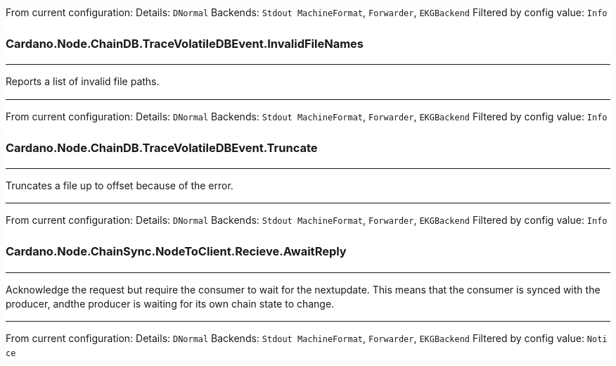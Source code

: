 
From current configuration:
Details:   `DNormal`
Backends:
			`Stdout MachineFormat`,
			`Forwarder`,
			`EKGBackend`
Filtered  by config value: `Info`

### Cardano.Node.ChainDB.TraceVolatileDBEvent.InvalidFileNames


***
Reports a list of invalid file paths.
***


From current configuration:
Details:   `DNormal`
Backends:
			`Stdout MachineFormat`,
			`Forwarder`,
			`EKGBackend`
Filtered  by config value: `Info`

### Cardano.Node.ChainDB.TraceVolatileDBEvent.Truncate


***
Truncates a file up to offset because of the error.
***


From current configuration:
Details:   `DNormal`
Backends:
			`Stdout MachineFormat`,
			`Forwarder`,
			`EKGBackend`
Filtered  by config value: `Info`

### Cardano.Node.ChainSync.NodeToClient.Recieve.AwaitReply


***
Acknowledge the request but require the consumer to wait for the nextupdate. This means that the consumer is synced with the producer, andthe producer is waiting for its own chain state to change.
***


From current configuration:
Details:   `DNormal`
Backends:
			`Stdout MachineFormat`,
			`Forwarder`,
			`EKGBackend`
Filtered  by config value: `Notice`
